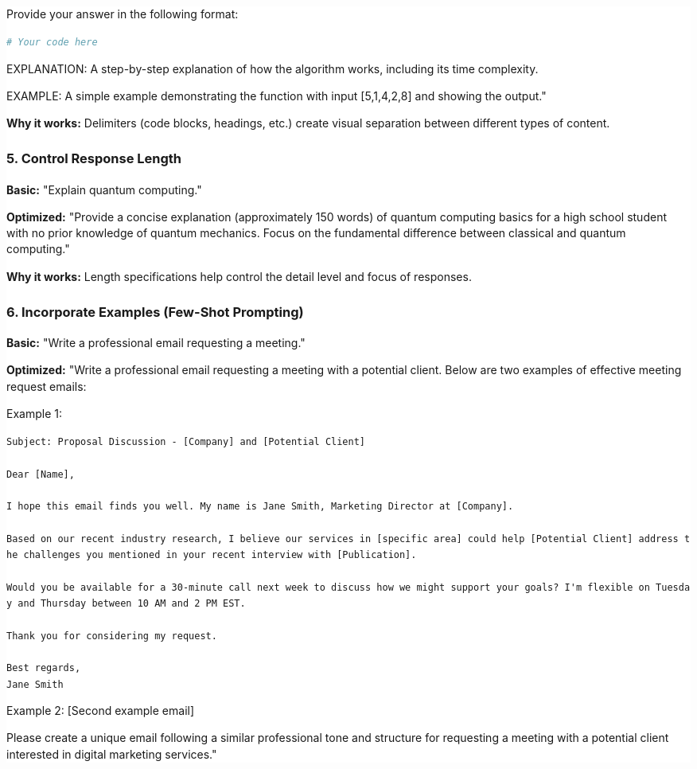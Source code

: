 Provide your answer in the following format:

```python
# Your code here
```

EXPLANATION:
A step-by-step explanation of how the algorithm works, including its time complexity.

EXAMPLE:
A simple example demonstrating the function with input [5,1,4,2,8] and showing the output."

**Why it works:** Delimiters (code blocks, headings, etc.) create visual separation between different types of content.

### 5. Control Response Length

**Basic:** "Explain quantum computing."

**Optimized:** "Provide a concise explanation (approximately 150 words) of quantum computing basics for a high school student with no prior knowledge of quantum mechanics. Focus on the fundamental difference between classical and quantum computing."

**Why it works:** Length specifications help control the detail level and focus of responses.

### 6. Incorporate Examples (Few-Shot Prompting)

**Basic:** "Write a professional email requesting a meeting."

**Optimized:** "Write a professional email requesting a meeting with a potential client. Below are two examples of effective meeting request emails:

Example 1:
```
Subject: Proposal Discussion - [Company] and [Potential Client]

Dear [Name],

I hope this email finds you well. My name is Jane Smith, Marketing Director at [Company].

Based on our recent industry research, I believe our services in [specific area] could help [Potential Client] address the challenges you mentioned in your recent interview with [Publication].

Would you be available for a 30-minute call next week to discuss how we might support your goals? I'm flexible on Tuesday and Thursday between 10 AM and 2 PM EST.

Thank you for considering my request.

Best regards,
Jane Smith
```

Example 2:
[Second example email]

Please create a unique email following a similar professional tone and structure for requesting a meeting with a potential client interested in digital marketing services."
